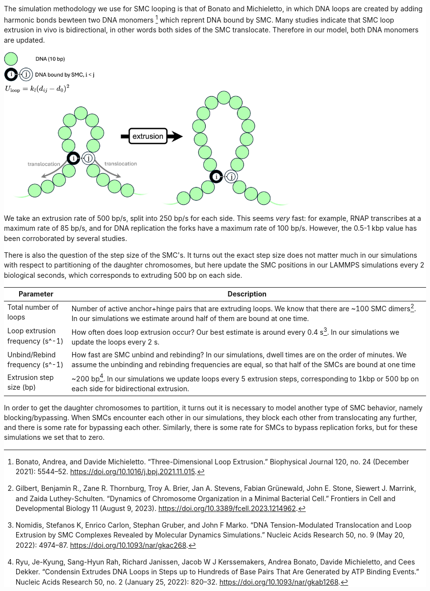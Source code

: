 The simulation methodology we use for SMC looping is that of Bonato and Michieletto, in which DNA loops are created by adding harmonic bonds bewteen two DNA monomers [^bonato2021] which reprent DNA bound by SMC. Many studies indicate that SMC loop extrusion in vivo is bidirectional, in other words both sides of the SMC translocate. Therefore in our model, both DNA monomers are updated. 

<img align="center" width=600 src="./figures/4. Modeling chromosome dynamics/extrusion.png">

We take an extrusion rate of 500 bp/s, split into 250 bp/s for each side. This seems *very* fast: for example, RNAP transcribes at a maximum rate of 85 bp/s, and for DNA replication the forks have a maximum rate of 100 bp/s. However, the 0.5-1 kbp value has been corroborated by several studies.

There is also the question of the step size of the SMC's. It turns out the exact step size does not matter much in our simulations with respect to partitioning of the daughter chromosomes, but here update the SMC positions in our LAMMPS simulations every 2 biological seconds, which corresponds to extruding 500 bp on each side.

| Parameter | Description |
| --- | --- |
| Total number of loops | Number of active anchor+hinge pairs that are extruding loops. We know that there are ~100 SMC dimers[^gilbert2023]. In our simulations we estimate around half of them are bound at one time. |
| Loop extrusion frequency (s^-1) | How often does loop extrusion occur? Our best estimate is around every 0.4 s[^nomidis2022]. In our simulations we update the loops every 2 s.|
| Unbind/Rebind frequency (s^-1) | How fast are SMC unbind and rebinding? In our simulations, dwell times are on the order of minutes. We assume the unbinding and rebinding frequencies are equal, so that half of the SMCs are bound at one time|
| Extrusion step size (bp) | ~200 bp[^ryu2022]. In our simulations we update loops every 5 extrusion steps, corresponding to 1kbp or 500 bp on each side for bidirectional extrusion.|

In order to get the daughter chromosomes to partition, it turns out it is necessary to model another type of SMC behavior, namely blocking/bypassing. When SMCs encounter each other in our simulations, they block each other from translocating any further, and there is some rate for bypassing each other. Similarly, there is some rate for SMCs to bypass replication forks, but for these simulations we set that to zero.


[^gilbert2023]: Gilbert, Benjamin R., Zane R. Thornburg, Troy A. Brier, Jan A. Stevens, Fabian Grünewald, John E. Stone, Siewert J. Marrink, and Zaida Luthey-Schulten. “Dynamics of Chromosome Organization in a Minimal Bacterial Cell.” Frontiers in Cell and Developmental Biology 11 (August 9, 2023). https://doi.org/10.3389/fcell.2023.1214962.
[^gogou2021]: Gogou, Christos, Aleksandre Japaridze, and Cees Dekker. “Mechanisms for Chromosome Segregation in Bacteria.” Frontiers in Microbiology 12 (June 2021). https://doi.org/10.3389/fmicb.2021.685687.
[^thornburg2022]: Thornburg, Zane R., David M. Bianchi, Troy A. Brier, Benjamin R. Gilbert, Tyler M. Earnest, Marcelo C. R. Melo, Nataliya Safronova, et al. “Fundamental Behaviors Emerge from Simulations of a Living Minimal Cell.” Cell 185, no. 2 (January 20, 2022): 345-360.e28. https://doi.org/10.1016/j.cell.2021.12.025.
[^thornburg2025]: Thornburg, Zane R., Andrew Maytin, Jiwoong Kwon, Troy A. Brier, Benjamin R. Gilbert, Enguang Fu, Yang-Le Gao, Jordan Quenneville, Tianyu Wu, Henry Li, Talia Long, Weria Pezeshkian, Lijie Sun, John I. Glass, Angad Mehta, Taekjip Ha, and Zaida Luthey-Schulten. “Bringing the Genetically Minimal Cell to Life on a Computer in 4D.” bioRxiv, June 10, 2025. https://doi.org/10.1101/2025.06.10.658899.
[^ryu2022]: Ryu, Je-Kyung, Sang-Hyun Rah, Richard Janissen, Jacob W J Kerssemakers, Andrea Bonato, Davide Michieletto, and Cees Dekker. “Condensin Extrudes DNA Loops in Steps up to Hundreds of Base Pairs That Are Generated by ATP Binding Events.” Nucleic Acids Research 50, no. 2 (January 25, 2022): 820–32. https://doi.org/10.1093/nar/gkab1268.
[^nomidis2022]: Nomidis, Stefanos K, Enrico Carlon, Stephan Gruber, and John F Marko. “DNA Tension-Modulated Translocation and Loop Extrusion by SMC Complexes Revealed by Molecular Dynamics Simulations.” Nucleic Acids Research 50, no. 9 (May 20, 2022): 4974–87. https://doi.org/10.1093/nar/gkac268.
[^ganji2018]: Ganji, Mahipal, Indra A. Shaltiel, Shveta Bisht, Eugene Kim, Ana Kalichava, Christian H. Haering, and Cees Dekker. “Real-Time Imaging of DNA Loop Extrusion by Condensin.” Science 360, no. 6384 (April 2018): 102–5. https://doi.org/10.1126/science.aar7831.
[^bonato2021]: Bonato, Andrea, and Davide Michieletto. “Three-Dimensional Loop Extrusion.” Biophysical Journal 120, no. 24 (December 2021): 5544–52. https://doi.org/10.1016/j.bpj.2021.11.015.
[^zawadzki2015]: Zawadzki, Pawel, Mathew Stracy, Katarzyna Ginda, Katarzyna Zawadzka, Christian Lesterlin, Achillefs N. Kapanidis, and David J. Sherratt. “The Localization and Action of Topoisomerase IV in Escherichia Coli Chromosome Segregation Is Coordinated by the SMC Complex, MukBEF.” Cell Reports 13, no. 11 (December 22, 2015): 2587–96. https://doi.org/10.1016/j.celrep.2015.11.034.